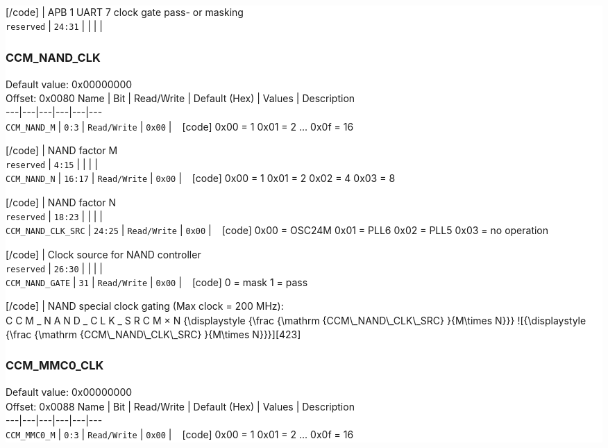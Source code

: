     
[/code]
| APB 1 UART 7 clock gate pass- or masking   
`reserved` | `24:31` |  |  |  |   
### CCM_NAND_CLK
Default value: 0x00000000  
Offset: 0x0080 
Name  | Bit  | Read/Write  | Default (Hex)  | Values  | Description   
---|---|---|---|---|---  
`CCM_NAND_M` | `0:3` | `Read/Write` | `0x00` | ` `
[code]
        0x00 = 1
        0x01 = 2
        ...
        0x0f = 16
      
    
[/code]
| NAND factor M   
`reserved` | `4:15` |  |  |  |   
`CCM_NAND_N` | `16:17` | `Read/Write` | `0x00` | ` `
[code]
        0x00 = 1
        0x01 = 2
        0x02 = 4
        0x03 = 8
      
    
[/code]
| NAND factor N   
`reserved` | `18:23` |  |  |  |   
`CCM_NAND_CLK_SRC` | `24:25` | `Read/Write` | `0x00` | ` `
[code]
        0x00 = OSC24M
        0x01 = PLL6
        0x02 = PLL5
        0x03 = no operation
      
    
[/code]
| Clock source for NAND controller   
`reserved` | `26:30` |  |  |  |   
`CCM_NAND_GATE` | `31` | `Read/Write` | `0x00` | ` `
[code]
        0 = mask
        1 = pass
      
    
[/code]
| NAND special clock gating (Max clock = 200 MHz):  
C C M _ N A N D _ C L K _ S R C M × N {\displaystyle {\frac {\mathrm {CCM\\_NAND\\_CLK\\_SRC} }{M\times N}}} ![{\\displaystyle {\\frac {\\mathrm {CCM\\_NAND\\_CLK\\_SRC} }{M\\times N}}}][423]  
### CCM_MMC0_CLK
Default value: 0x00000000  
Offset: 0x0088 
Name  | Bit  | Read/Write  | Default (Hex)  | Values  | Description   
---|---|---|---|---|---  
`CCM_MMC0_M` | `0:3` | `Read/Write` | `0x00` | ` `
[code]
        0x00 = 1
        0x01 = 2
        ...
        0x0f = 16